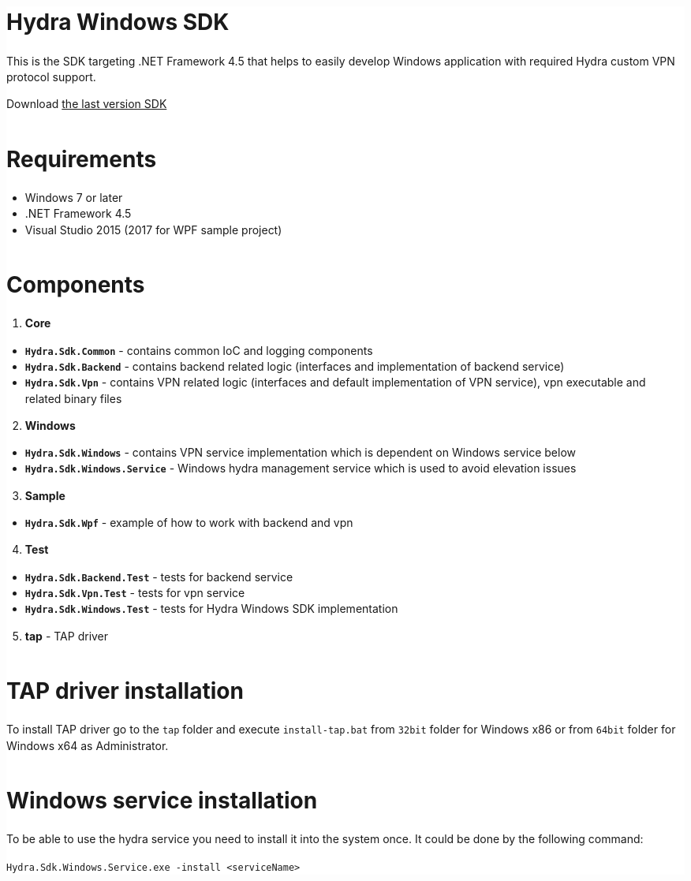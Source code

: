 # Hydra Windows SDK #

This is the SDK targeting .NET Framework 4.5 that helps to easily develop Windows application with required Hydra custom VPN protocol support.

Download [the last version SDK](https://firebasestorage.googleapis.com/v0/b/web-portal-for-partners.appspot.com/o/products%2FHydraSDK_Win_version_1.2.2.83_partnerapi_1.0.2.43_with_TAP_signed.zip?alt=media&token=7859fd0f-4502-40ef-a3b8-632080935f14)

# Requirements #

- Windows 7 or later
- .NET Framework 4.5
- Visual Studio 2015 (2017 for WPF sample project)

# Components #

1. **Core**
  - **`Hydra.Sdk.Common`** - contains common IoC and logging components
  - **`Hydra.Sdk.Backend`** - contains backend related logic (interfaces and implementation of backend service) 
  - **`Hydra.Sdk.Vpn`** - contains VPN related logic (interfaces and default implementation of VPN service), vpn executable and related binary files 
2. **Windows**
  - **`Hydra.Sdk.Windows`** - contains VPN service implementation which is dependent on Windows service below
  - **`Hydra.Sdk.Windows.Service`** - Windows hydra management service which is used to avoid elevation issues
3. **Sample**
  - **`Hydra.Sdk.Wpf`** - example of how to work with backend and vpn
4. **Test**
  - **`Hydra.Sdk.Backend.Test`** - tests for backend service
  - **`Hydra.Sdk.Vpn.Test`** - tests for vpn service
  - **`Hydra.Sdk.Windows.Test`** - tests for Hydra Windows SDK implementation
5. **tap** - TAP driver  

# TAP driver installation #  

To install TAP driver go to the `tap` folder and execute `install-tap.bat`  from `32bit` folder for Windows x86 or from `64bit` folder for Windows x64 as Administrator.
  
# Windows service installation #

To be able to use the hydra service you need to install it into the system once. It could be done by the following command:

```
Hydra.Sdk.Windows.Service.exe -install <serviceName>
``` 
